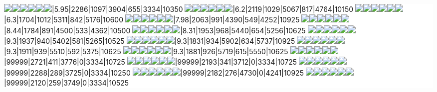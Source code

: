 ![](/item/3095.png)![](/item/3006.png)![](/item/3072.png)![](/item/1055.png)![](/item/1038.png)![](/item/1038.png)|5.95|2286|1097|3904|655|3334|10350
![](/item/3095.png)![](/item/3006.png)![](/item/6673.png)![](/item/1055.png)![](/item/1038.png)![](/item/1038.png)|6.2|2119|1029|5067|817|4764|10150
![](/item/3095.png)![](/item/3748.png)![](/item/3091.png)![](/item/1001.png)![](/item/1055.png)![](/item/1036.png)|6.3|1704|1012|5311|842|5176|10600
![](/item/3814.png)![](/item/3095.png)![](/item/3161.png)![](/item/1001.png)![](/item/1055.png)![](/item/1037.png)|7.98|2063|991|4390|549|4252|10925
![](/item/3095.png)![](/item/6632.png)![](/item/3071.png)![](/item/1001.png)![](/item/1055.png)![](/item/1036.png)|8.44|1784|891|4500|533|4362|10500
![](/item/3181.png)![](/item/3095.png)![](/item/3139.png)![](/item/1001.png)![](/item/1055.png)![](/item/1037.png)|8.31|1953|968|5440|654|5256|10625
![](/item/3814.png)![](/item/3026.png)![](/item/3095.png)![](/item/1001.png)![](/item/1055.png)![](/item/1037.png)|9.3|1937|940|5402|581|5265|10525
![](/item/3095.png)![](/item/6035.png)![](/item/3748.png)![](/item/1001.png)![](/item/1055.png)![](/item/1037.png)|9.3|1831|934|5902|634|5737|10925
![](/item/3181.png)![](/item/3026.png)![](/item/3095.png)![](/item/1001.png)![](/item/1055.png)![](/item/1037.png)|9.3|1911|939|5510|592|5375|10625
![](/item/3095.png)![](/item/6035.png)![](/item/3181.png)![](/item/1001.png)![](/item/1055.png)![](/item/1037.png)|9.3|1881|926|5719|615|5550|10625
![](/item/3095.png)![](/item/6691.png)![](/item/3033.png)![](/item/1001.png)![](/item/1055.png)![](/item/1037.png)|99999|2721|411|3776|0|3334|10725
![](/item/3095.png)![](/item/6691.png)![](/item/3094.png)![](/item/1001.png)![](/item/1055.png)![](/item/1037.png)|99999|2193|341|3712|0|3334|10725
![](/item/3095.png)![](/item/6691.png)![](/item/3006.png)![](/item/1055.png)![](/item/1038.png)![](/item/1038.png)|99999|2288|289|3725|0|3334|10250
![](/item/3095.png)![](/item/6691.png)![](/item/3091.png)![](/item/1001.png)![](/item/1055.png)![](/item/1037.png)|99999|2182|276|4730|0|4241|10925
![](/item/3095.png)![](/item/3046.png)![](/item/6691.png)![](/item/1001.png)![](/item/1055.png)![](/item/1037.png)|99999|2120|259|3749|0|3334|10525
















































